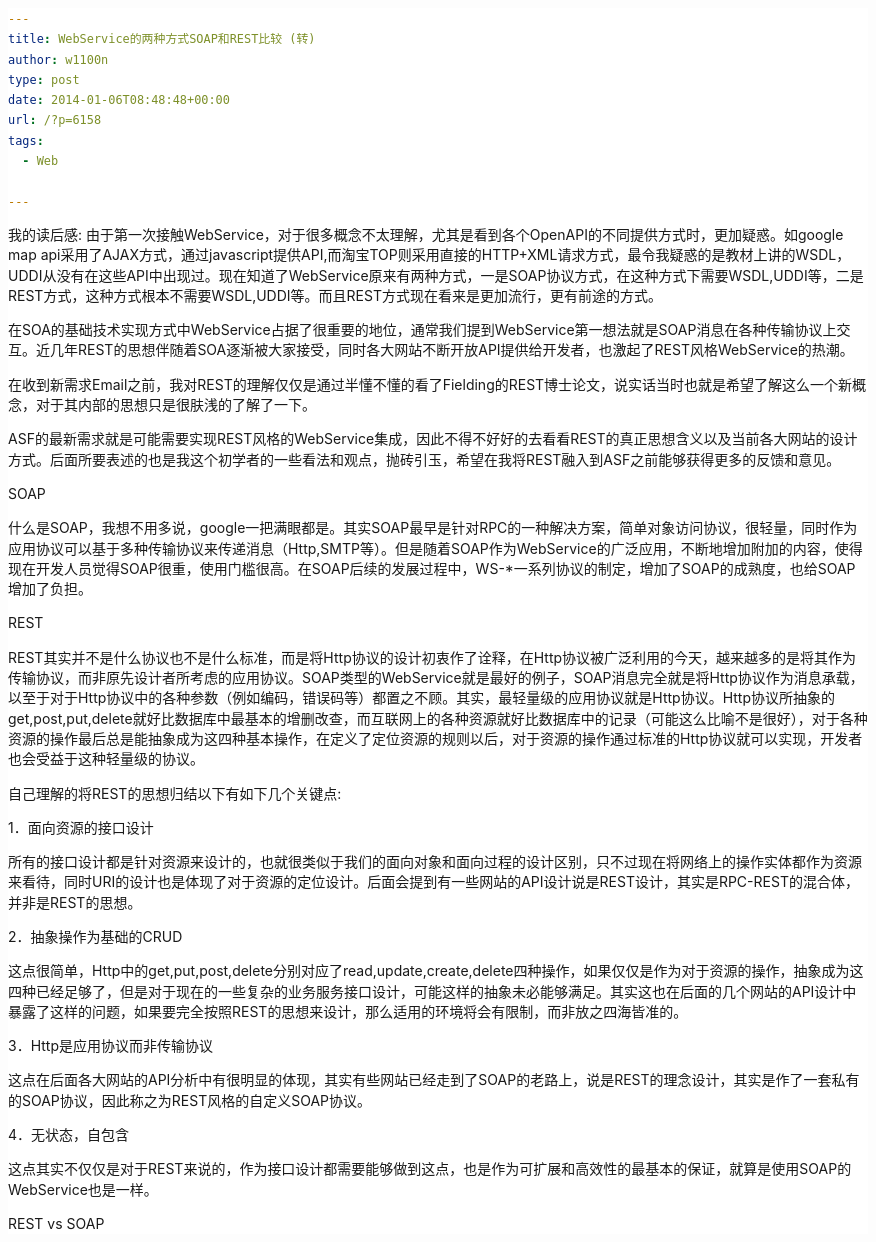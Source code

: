 ```yaml
---
title: WebService的两种方式SOAP和REST比较 (转)
author: w1100n
type: post
date: 2014-01-06T08:48:48+00:00
url: /?p=6158
tags:
  - Web

---
```

我的读后感: 由于第一次接触WebService，对于很多概念不太理解，尤其是看到各个OpenAPI的不同提供方式时，更加疑惑。如google map api采用了AJAX方式，通过javascript提供API,而淘宝TOP则采用直接的HTTP+XML请求方式，最令我疑惑的是教材上讲的WSDL，UDDI从没有在这些API中出现过。现在知道了WebService原来有两种方式，一是SOAP协议方式，在这种方式下需要WSDL,UDDI等，二是REST方式，这种方式根本不需要WSDL,UDDI等。而且REST方式现在看来是更加流行，更有前途的方式。
  
在SOA的基础技术实现方式中WebService占据了很重要的地位，通常我们提到WebService第一想法就是SOAP消息在各种传输协议上交互。近几年REST的思想伴随着SOA逐渐被大家接受，同时各大网站不断开放API提供给开发者，也激起了REST风格WebService的热潮。
  
在收到新需求Email之前，我对REST的理解仅仅是通过半懂不懂的看了Fielding的REST博士论文，说实话当时也就是希望了解这么一个新概念，对于其内部的思想只是很肤浅的了解了一下。
  
ASF的最新需求就是可能需要实现REST风格的WebService集成，因此不得不好好的去看看REST的真正思想含义以及当前各大网站的设计方式。后面所要表述的也是我这个初学者的一些看法和观点，抛砖引玉，希望在我将REST融入到ASF之前能够获得更多的反馈和意见。

SOAP
  
什么是SOAP，我想不用多说，google一把满眼都是。其实SOAP最早是针对RPC的一种解决方案，简单对象访问协议，很轻量，同时作为应用协议可以基于多种传输协议来传递消息（Http,SMTP等）。但是随着SOAP作为WebService的广泛应用，不断地增加附加的内容，使得现在开发人员觉得SOAP很重，使用门槛很高。在SOAP后续的发展过程中，WS-*一系列协议的制定，增加了SOAP的成熟度，也给SOAP增加了负担。

REST
  
REST其实并不是什么协议也不是什么标准，而是将Http协议的设计初衷作了诠释，在Http协议被广泛利用的今天，越来越多的是将其作为传输协议，而非原先设计者所考虑的应用协议。SOAP类型的WebService就是最好的例子，SOAP消息完全就是将Http协议作为消息承载，以至于对于Http协议中的各种参数（例如编码，错误码等）都置之不顾。其实，最轻量级的应用协议就是Http协议。Http协议所抽象的get,post,put,delete就好比数据库中最基本的增删改查，而互联网上的各种资源就好比数据库中的记录（可能这么比喻不是很好），对于各种资源的操作最后总是能抽象成为这四种基本操作，在定义了定位资源的规则以后，对于资源的操作通过标准的Http协议就可以实现，开发者也会受益于这种轻量级的协议。
  
自己理解的将REST的思想归结以下有如下几个关键点: 

1．面向资源的接口设计
  
所有的接口设计都是针对资源来设计的，也就很类似于我们的面向对象和面向过程的设计区别，只不过现在将网络上的操作实体都作为资源来看待，同时URI的设计也是体现了对于资源的定位设计。后面会提到有一些网站的API设计说是REST设计，其实是RPC-REST的混合体，并非是REST的思想。

2．抽象操作为基础的CRUD
  
这点很简单，Http中的get,put,post,delete分别对应了read,update,create,delete四种操作，如果仅仅是作为对于资源的操作，抽象成为这四种已经足够了，但是对于现在的一些复杂的业务服务接口设计，可能这样的抽象未必能够满足。其实这也在后面的几个网站的API设计中暴露了这样的问题，如果要完全按照REST的思想来设计，那么适用的环境将会有限制，而非放之四海皆准的。

3．Http是应用协议而非传输协议
  
这点在后面各大网站的API分析中有很明显的体现，其实有些网站已经走到了SOAP的老路上，说是REST的理念设计，其实是作了一套私有的SOAP协议，因此称之为REST风格的自定义SOAP协议。

4．无状态，自包含
  
这点其实不仅仅是对于REST来说的，作为接口设计都需要能够做到这点，也是作为可扩展和高效性的最基本的保证，就算是使用SOAP的WebService也是一样。

REST vs SOAP
  
